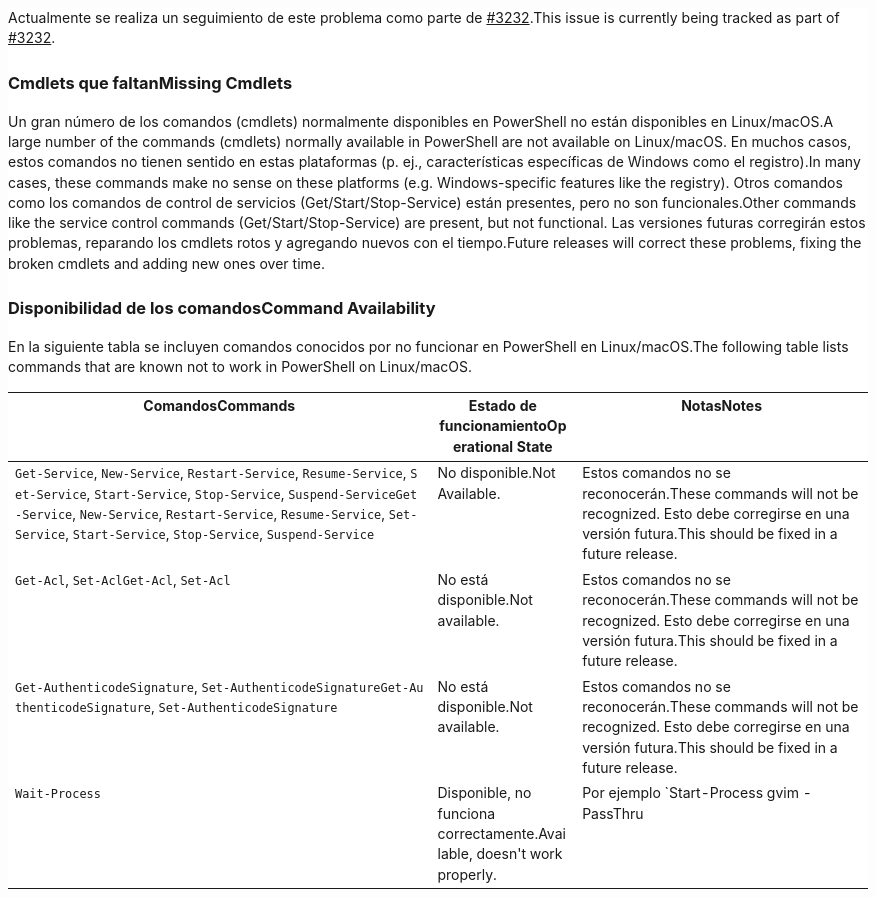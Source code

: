 <span data-ttu-id="2b16d-175">Actualmente se realiza un seguimiento de este problema como parte de [#3232](https://github.com/PowerShell/PowerShell/issues/3232).</span><span class="sxs-lookup"><span data-stu-id="2b16d-175">This issue is currently being tracked as part of [#3232](https://github.com/PowerShell/PowerShell/issues/3232).</span></span>

### <a name="missing-cmdlets"></a><span data-ttu-id="2b16d-176">Cmdlets que faltan</span><span class="sxs-lookup"><span data-stu-id="2b16d-176">Missing Cmdlets</span></span>

<span data-ttu-id="2b16d-177">Un gran número de los comandos (cmdlets) normalmente disponibles en PowerShell no están disponibles en Linux/macOS.</span><span class="sxs-lookup"><span data-stu-id="2b16d-177">A large number of the commands (cmdlets) normally available in PowerShell are not available on Linux/macOS.</span></span> <span data-ttu-id="2b16d-178">En muchos casos, estos comandos no tienen sentido en estas plataformas (p. ej., características específicas de Windows como el registro).</span><span class="sxs-lookup"><span data-stu-id="2b16d-178">In many cases, these commands make no sense on these platforms (e.g. Windows-specific features like the registry).</span></span> <span data-ttu-id="2b16d-179">Otros comandos como los comandos de control de servicios (Get/Start/Stop-Service) están presentes, pero no son funcionales.</span><span class="sxs-lookup"><span data-stu-id="2b16d-179">Other commands like the service control commands (Get/Start/Stop-Service) are present, but not functional.</span></span> <span data-ttu-id="2b16d-180">Las versiones futuras corregirán estos problemas, reparando los cmdlets rotos y agregando nuevos con el tiempo.</span><span class="sxs-lookup"><span data-stu-id="2b16d-180">Future releases will correct these problems, fixing the broken cmdlets and adding new ones over time.</span></span>

### <a name="command-availability"></a><span data-ttu-id="2b16d-181">Disponibilidad de los comandos</span><span class="sxs-lookup"><span data-stu-id="2b16d-181">Command Availability</span></span>

<span data-ttu-id="2b16d-182">En la siguiente tabla se incluyen comandos conocidos por no funcionar en PowerShell en Linux/macOS.</span><span class="sxs-lookup"><span data-stu-id="2b16d-182">The following table lists commands that are known not to work in PowerShell on Linux/macOS.</span></span>

|<span data-ttu-id="2b16d-183">Comandos</span><span class="sxs-lookup"><span data-stu-id="2b16d-183">Commands</span></span>|<span data-ttu-id="2b16d-184">Estado de funcionamiento</span><span class="sxs-lookup"><span data-stu-id="2b16d-184">Operational State</span></span>|<span data-ttu-id="2b16d-185">Notas</span><span class="sxs-lookup"><span data-stu-id="2b16d-185">Notes</span></span>|
|--------|-----------------|-----|
|<span data-ttu-id="2b16d-186">`Get-Service`, `New-Service`, `Restart-Service`, `Resume-Service`, `Set-Service`, `Start-Service`, `Stop-Service`, `Suspend-Service`</span><span class="sxs-lookup"><span data-stu-id="2b16d-186">`Get-Service`, `New-Service`, `Restart-Service`, `Resume-Service`, `Set-Service`, `Start-Service`, `Stop-Service`, `Suspend-Service`</span></span>|<span data-ttu-id="2b16d-187">No disponible.</span><span class="sxs-lookup"><span data-stu-id="2b16d-187">Not Available.</span></span>|<span data-ttu-id="2b16d-188">Estos comandos no se reconocerán.</span><span class="sxs-lookup"><span data-stu-id="2b16d-188">These commands will not be recognized.</span></span> <span data-ttu-id="2b16d-189">Esto debe corregirse en una versión futura.</span><span class="sxs-lookup"><span data-stu-id="2b16d-189">This should be fixed in a future release.</span></span>|
|<span data-ttu-id="2b16d-190">`Get-Acl`, `Set-Acl`</span><span class="sxs-lookup"><span data-stu-id="2b16d-190">`Get-Acl`, `Set-Acl`</span></span>|<span data-ttu-id="2b16d-191">No está disponible.</span><span class="sxs-lookup"><span data-stu-id="2b16d-191">Not available.</span></span>|<span data-ttu-id="2b16d-192">Estos comandos no se reconocerán.</span><span class="sxs-lookup"><span data-stu-id="2b16d-192">These commands will not be recognized.</span></span> <span data-ttu-id="2b16d-193">Esto debe corregirse en una versión futura.</span><span class="sxs-lookup"><span data-stu-id="2b16d-193">This should be fixed in a future release.</span></span>|
|<span data-ttu-id="2b16d-194">`Get-AuthenticodeSignature`, `Set-AuthenticodeSignature`</span><span class="sxs-lookup"><span data-stu-id="2b16d-194">`Get-AuthenticodeSignature`, `Set-AuthenticodeSignature`</span></span>|<span data-ttu-id="2b16d-195">No está disponible.</span><span class="sxs-lookup"><span data-stu-id="2b16d-195">Not available.</span></span>|<span data-ttu-id="2b16d-196">Estos comandos no se reconocerán.</span><span class="sxs-lookup"><span data-stu-id="2b16d-196">These commands will not be recognized.</span></span> <span data-ttu-id="2b16d-197">Esto debe corregirse en una versión futura.</span><span class="sxs-lookup"><span data-stu-id="2b16d-197">This should be fixed in a future release.</span></span>|
|`Wait-Process`|<span data-ttu-id="2b16d-198">Disponible, no funciona correctamente.</span><span class="sxs-lookup"><span data-stu-id="2b16d-198">Available, doesn't work properly.</span></span> |<span data-ttu-id="2b16d-199">Por ejemplo `Start-Process gvim -PassThru | Wait-Process` no funciona; no se puede esperar el proceso.</span><span class="sxs-lookup"><span data-stu-id="2b16d-199">For example `Start-Process gvim -PassThru | Wait-Process` doesn't work; it fails to wait for the process.</span></span>|